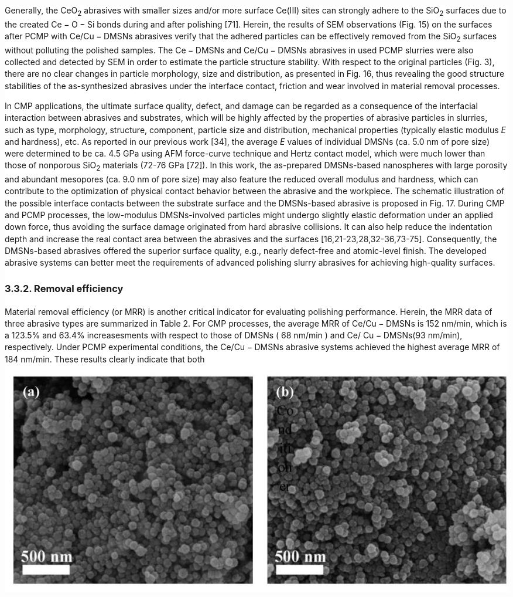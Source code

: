 Generally, the $\mathrm{CeO}_{2}$ abrasives with smaller sizes and/or more surface $\mathrm{Ce}(\mathrm{III})$ sites can strongly adhere to the $\mathrm{SiO}_{2}$ surfaces due to the created $\mathrm{Ce}-\mathrm{O}-\mathrm{Si}$ bonds during and after polishing [71]. Herein, the results of SEM observations (Fig. 15) on the surfaces after PCMP with $\mathrm{Ce} / \mathrm{Cu}-\mathrm{DMSNs}$ abrasives verify that the adhered particles can be effectively removed from the $\mathrm{SiO}_{2}$ surfaces without polluting the polished samples. The $\mathrm{Ce}-\mathrm{DMSNs}$ and $\mathrm{Ce} / \mathrm{Cu}-\mathrm{DMSNs}$ abrasives in used PCMP slurries were also collected and detected by SEM in order to estimate the particle structure stability. With respect to the original particles (Fig. 3), there are no clear changes in particle morphology, size and distribution, as presented in Fig. 16, thus revealing the good structure stabilities of the as-synthesized abrasives under the interface contact, friction and wear involved in material removal processes.

In CMP applications, the ultimate surface quality, defect, and damage can be regarded as a consequence of the interfacial interaction between abrasives and substrates, which will be highly affected by the properties of abrasive particles in slurries, such as type, morphology, structure, component, particle size and distribution, mechanical properties (typically elastic modulus $E$ and hardness), etc. As reported in our previous work [34], the average $E$ values of individual DMSNs (ca. 5.0 nm of pore size) were determined to be ca. 4.5 GPa using AFM force-curve technique and Hertz contact model, which were much lower than those of nonporous $\mathrm{SiO}_{2}$ materials (72-76 GPa [72]). In this work, the as-prepared DMSNs-based nanospheres with large porosity and abundant mesopores (ca. 9.0 nm of pore size) may also feature the reduced overall modulus and hardness, which can contribute to the optimization of physical contact behavior between the abrasive and the workpiece. The schematic illustration of the possible interface contacts between the substrate surface and the DMSNs-based abrasive is proposed in Fig. 17. During CMP and PCMP processes, the low-modulus DMSNs-involved particles might undergo slightly elastic deformation under an applied down force, thus avoiding the surface damage originated from hard abrasive collisions. It can also help reduce the indentation depth and increase the real contact area between the abrasives and the surfaces [16,21-23,28,32-36,73-75]. Consequently, the DMSNs-based abrasives offered the superior surface quality, e.g., nearly defect-free and atomic-level finish. The developed abrasive systems can better meet the requirements of advanced polishing slurry abrasives for achieving high-quality surfaces.

### 3.3.2. Removal efficiency

Material removal efficiency (or MRR) is another critical indicator for evaluating polishing performance. Herein, the MRR data of three abrasive types are summarized in Table 2. For CMP processes, the average MRR of $\mathrm{Ce} / \mathrm{Cu}-\mathrm{DMSNs}$ is $152 \mathrm{~nm} / \mathrm{min}$, which is a $123.5 \%$ and $63.4 \%$ increasesments with respect to those of DMSNs ( $68 \mathrm{~nm} / \mathrm{min}$ ) and $\mathrm{Ce} /$ $\mathrm{Cu}-\mathrm{DMSNs}(93 \mathrm{~nm} / \mathrm{min})$, respectively. Under PCMP experimental conditions, the $\mathrm{Ce} / \mathrm{Cu}-\mathrm{DMSNs}$ abrasive systems achieved the highest average MRR of $184 \mathrm{~nm} / \mathrm{min}$. These results clearly indicate that both

![img-15.jpeg](images\img-15.jpeg)


[^0]:    a Corresponding author.